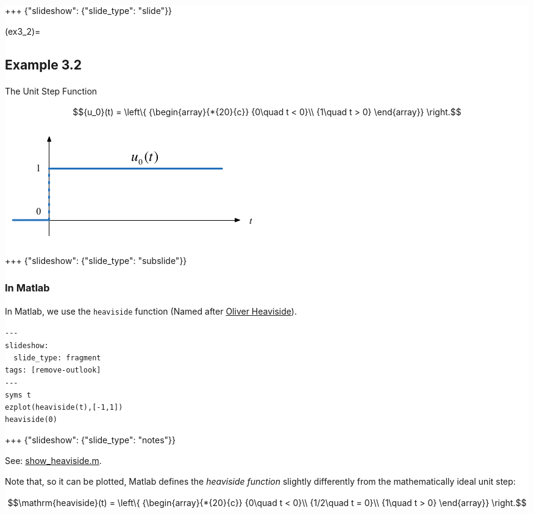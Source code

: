 +++ {"slideshow": {"slide_type": "slide"}}

(ex3_2)=
## Example 3.2

The Unit Step Function

$${u_0}(t) = \left\{ {\begin{array}{*{20}{c}}
{0\quad t < 0}\\
{1\quad t > 0}
\end{array}} \right.$$

<img src="pictures/unitstep.png">

+++ {"slideshow": {"slide_type": "subslide"}}

### In Matlab

In Matlab, we use the `heaviside` function (Named after [Oliver Heaviside](https://en.wikipedia.org/wiki/Oliver_Heaviside)).

```{code-cell}
---
slideshow:
  slide_type: fragment
tags: [remove-outlook]
---
syms t
ezplot(heaviside(t),[-1,1])
heaviside(0)
```

+++ {"slideshow": {"slide_type": "notes"}}

See: [show_heaviside.m](https://cpjobling.github.io/eg-247-textbook/elementary_signals/show_heaviside.m).

Note that, so it can be plotted, Matlab defines the *heaviside function* slightly differently from the mathematically ideal unit step:

$$\mathrm{heaviside}(t) = \left\{ {\begin{array}{*{20}{c}}
{0\quad t < 0}\\
{1/2\quad t = 0}\\
{1\quad t > 0}
\end{array}} \right.$$
